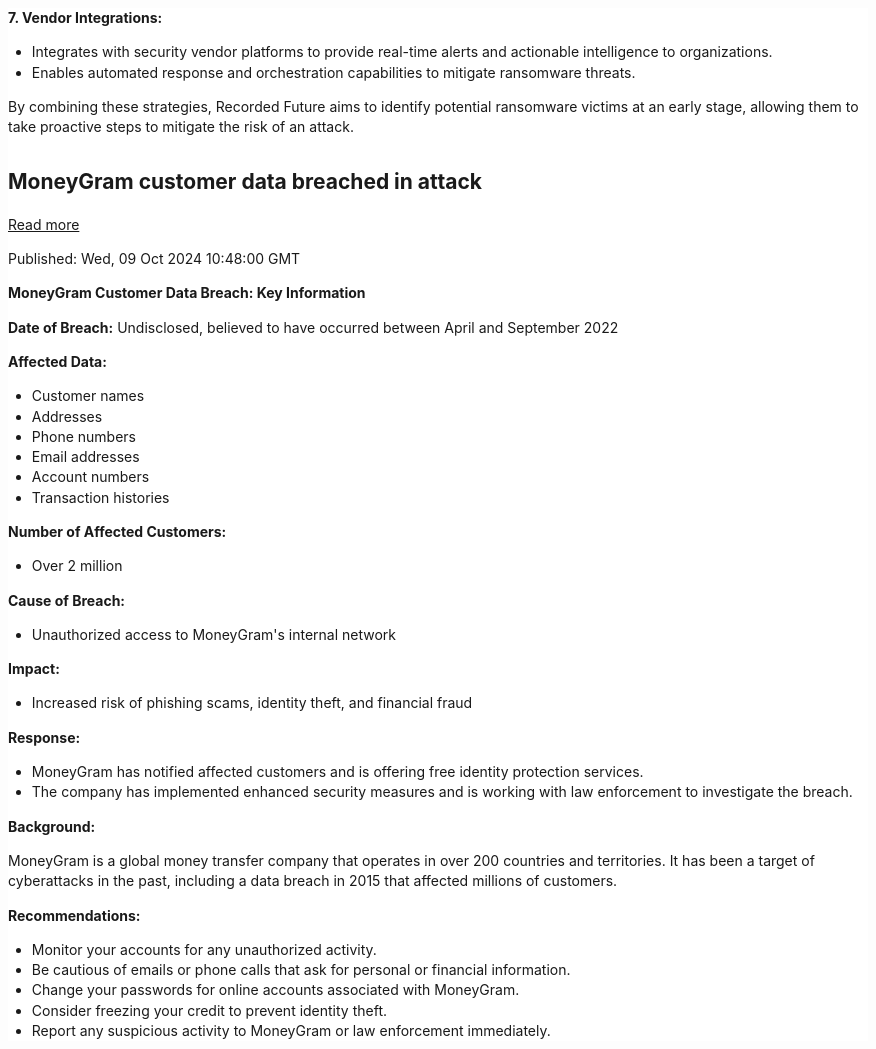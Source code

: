 **7. Vendor Integrations:**

* Integrates with security vendor platforms to provide real-time alerts and actionable intelligence to organizations.
* Enables automated response and orchestration capabilities to mitigate ransomware threats.

By combining these strategies, Recorded Future aims to identify potential ransomware victims at an early stage, allowing them to take proactive steps to mitigate the risk of an attack.

## MoneyGram customer data breached in attack
[Read more](https://www.computerweekly.com/news/366613195/MoneyGram-customer-data-breached-in-attack)

Published: Wed, 09 Oct 2024 10:48:00 GMT

**MoneyGram Customer Data Breach: Key Information**

**Date of Breach:** Undisclosed, believed to have occurred between April and September 2022

**Affected Data:**

* Customer names
* Addresses
* Phone numbers
* Email addresses
* Account numbers
* Transaction histories

**Number of Affected Customers:**

* Over 2 million

**Cause of Breach:**

* Unauthorized access to MoneyGram's internal network

**Impact:**

* Increased risk of phishing scams, identity theft, and financial fraud

**Response:**

* MoneyGram has notified affected customers and is offering free identity protection services.
* The company has implemented enhanced security measures and is working with law enforcement to investigate the breach.

**Background:**

MoneyGram is a global money transfer company that operates in over 200 countries and territories. It has been a target of cyberattacks in the past, including a data breach in 2015 that affected millions of customers.

**Recommendations:**

* Monitor your accounts for any unauthorized activity.
* Be cautious of emails or phone calls that ask for personal or financial information.
* Change your passwords for online accounts associated with MoneyGram.
* Consider freezing your credit to prevent identity theft.
* Report any suspicious activity to MoneyGram or law enforcement immediately.
